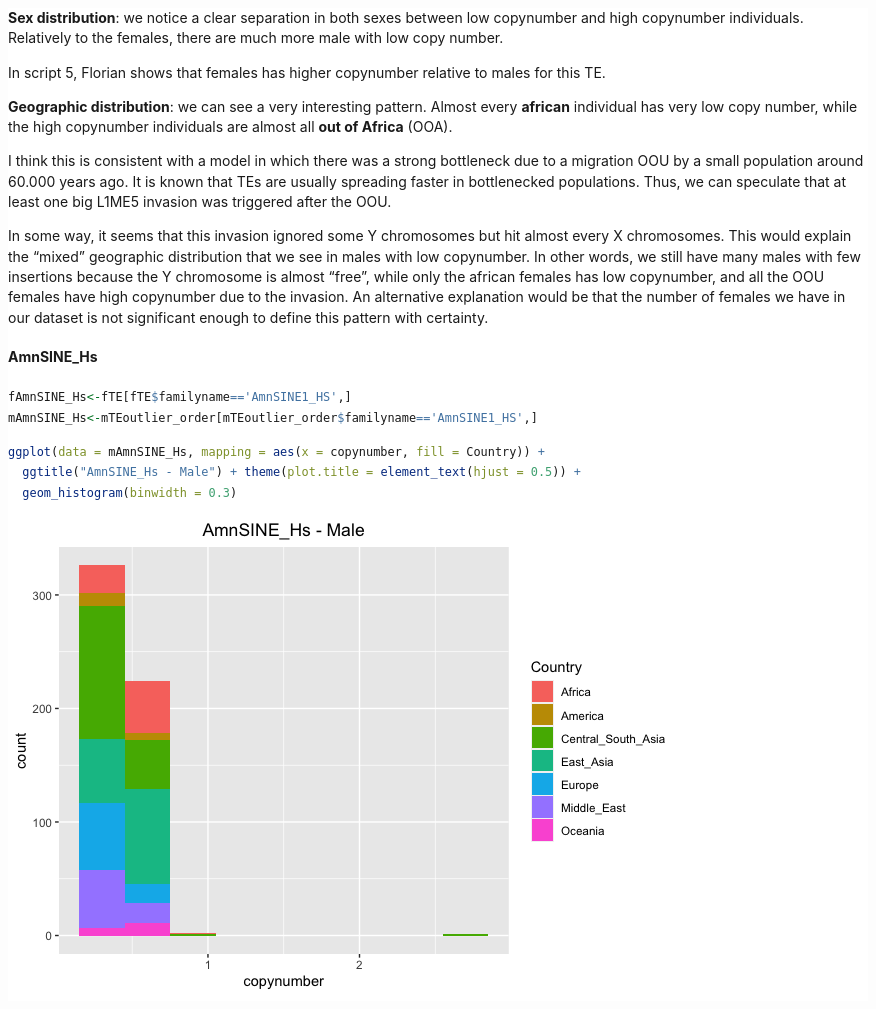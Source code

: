 **Sex distribution**: we notice a clear separation in both sexes between
low copynumber and high copynumber individuals. Relatively to the
females, there are much more male with low copy number.

In script 5, Florian shows that females has higher copynumber relative
to males for this TE.

**Geographic distribution**: we can see a very interesting pattern.
Almost every **african** individual has very low copy number, while the
high copynumber individuals are almost all **out of Africa** (OOA).

I think this is consistent with a model in which there was a strong
bottleneck due to a migration OOU by a small population around 60.000
years ago. It is known that TEs are usually spreading faster in
bottlenecked populations. Thus, we can speculate that at least one big
L1ME5 invasion was triggered after the OOU.

In some way, it seems that this invasion ignored some Y chromosomes but
hit almost every X chromosomes. This would explain the “mixed”
geographic distribution that we see in males with low copynumber. In
other words, we still have many males with few insertions because the Y
chromosome is almost “free”, while only the african females has low
copynumber, and all the OOU females have high copynumber due to the
invasion. An alternative explanation would be that the number of females
we have in our dataset is not significant enough to define this pattern
with certainty.

#### AmnSINE_Hs

``` r
fAmnSINE_Hs<-fTE[fTE$familyname=='AmnSINE1_HS',]
mAmnSINE_Hs<-mTEoutlier_order[mTEoutlier_order$familyname=='AmnSINE1_HS',]
```

``` r
ggplot(data = mAmnSINE_Hs, mapping = aes(x = copynumber, fill = Country)) +
  ggtitle("AmnSINE_Hs - Male") + theme(plot.title = element_text(hjust = 0.5)) +
  geom_histogram(binwidth = 0.3)
```

![](2_HGDP_Relative-TEvariation_files/figure-gfm/unnamed-chunk-12-1.png)
